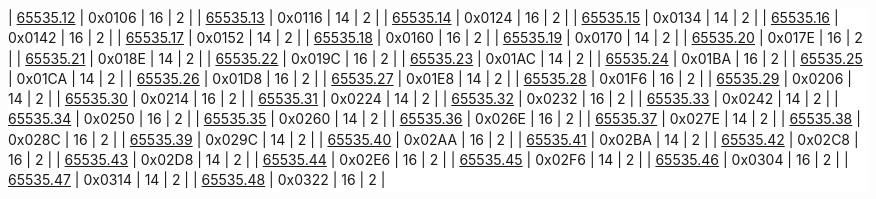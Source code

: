 | [65535.12](./65535.12.md) | 0x0106   |     16 |              2 |
| [65535.13](./65535.13.md) | 0x0116   |     14 |              2 |
| [65535.14](./65535.14.md) | 0x0124   |     16 |              2 |
| [65535.15](./65535.15.md) | 0x0134   |     14 |              2 |
| [65535.16](./65535.16.md) | 0x0142   |     16 |              2 |
| [65535.17](./65535.17.md) | 0x0152   |     14 |              2 |
| [65535.18](./65535.18.md) | 0x0160   |     16 |              2 |
| [65535.19](./65535.19.md) | 0x0170   |     14 |              2 |
| [65535.20](./65535.20.md) | 0x017E   |     16 |              2 |
| [65535.21](./65535.21.md) | 0x018E   |     14 |              2 |
| [65535.22](./65535.22.md) | 0x019C   |     16 |              2 |
| [65535.23](./65535.23.md) | 0x01AC   |     14 |              2 |
| [65535.24](./65535.24.md) | 0x01BA   |     16 |              2 |
| [65535.25](./65535.25.md) | 0x01CA   |     14 |              2 |
| [65535.26](./65535.26.md) | 0x01D8   |     16 |              2 |
| [65535.27](./65535.27.md) | 0x01E8   |     14 |              2 |
| [65535.28](./65535.28.md) | 0x01F6   |     16 |              2 |
| [65535.29](./65535.29.md) | 0x0206   |     14 |              2 |
| [65535.30](./65535.30.md) | 0x0214   |     16 |              2 |
| [65535.31](./65535.31.md) | 0x0224   |     14 |              2 |
| [65535.32](./65535.32.md) | 0x0232   |     16 |              2 |
| [65535.33](./65535.33.md) | 0x0242   |     14 |              2 |
| [65535.34](./65535.34.md) | 0x0250   |     16 |              2 |
| [65535.35](./65535.35.md) | 0x0260   |     14 |              2 |
| [65535.36](./65535.36.md) | 0x026E   |     16 |              2 |
| [65535.37](./65535.37.md) | 0x027E   |     14 |              2 |
| [65535.38](./65535.38.md) | 0x028C   |     16 |              2 |
| [65535.39](./65535.39.md) | 0x029C   |     14 |              2 |
| [65535.40](./65535.40.md) | 0x02AA   |     16 |              2 |
| [65535.41](./65535.41.md) | 0x02BA   |     14 |              2 |
| [65535.42](./65535.42.md) | 0x02C8   |     16 |              2 |
| [65535.43](./65535.43.md) | 0x02D8   |     14 |              2 |
| [65535.44](./65535.44.md) | 0x02E6   |     16 |              2 |
| [65535.45](./65535.45.md) | 0x02F6   |     14 |              2 |
| [65535.46](./65535.46.md) | 0x0304   |     16 |              2 |
| [65535.47](./65535.47.md) | 0x0314   |     14 |              2 |
| [65535.48](./65535.48.md) | 0x0322   |     16 |              2 |